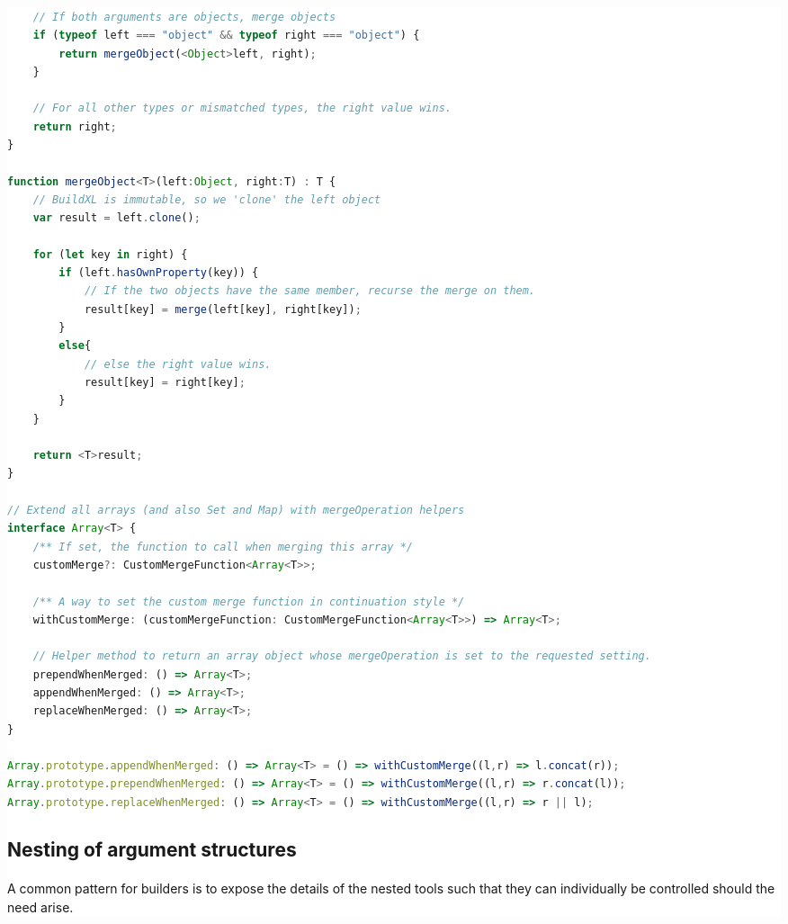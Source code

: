 ```typescript
    // If both arguments are objects, merge objects
    if (typeof left === "object" && typeof right === "object") {
        return mergeObject(<Object>left, right);
    }

    // For all other types or mismatched types, the right value wins.
    return right;
}

function mergeObject<T>(left:Object, right:T) : T {
    // BuildXL is immutable, so we 'clone' the left object
    var result = left.clone();

    for (let key in right) {
        if (left.hasOwnProperty(key)) {
            // If the two objects have the same member, recurse the merge on them.
            result[key] = merge(left[key], right[key]);
        }
        else{
            // else the right value wins.
            result[key] = right[key];
        }
    }

    return <T>result;
}

// Extend all arrays (and also Set and Map) with mergeOperation helpers
interface Array<T> {
    /** If set, the function to call when merging this array */
    customMerge?: CustomMergeFunction<Array<T>>;

    /** A way to set the custom merge function in continuation style */
    withCustomMerge: (customMergeFunction: CustomMergeFunction<Array<T>>) => Array<T>;

    // Helper method to return an array object whose mergeOperation is set to the requested setting.
    prependWhenMerged: () => Array<T>;
    appendWhenMerged: () => Array<T>;
    replaceWhenMerged: () => Array<T>;
}

Array.prototype.appendWhenMerged: () => Array<T> = () => withCustomMerge((l,r) => l.concat(r));
Array.prototype.prependWhenMerged: () => Array<T> = () => withCustomMerge((l,r) => r.concat(l));
Array.prototype.replaceWhenMerged: () => Array<T> = () => withCustomMerge((l,r) => r || l);
```

## Nesting of argument structures
A common pattern for builders is to expose the details of the nested tools such that they can individually be controlled should the need arise.
